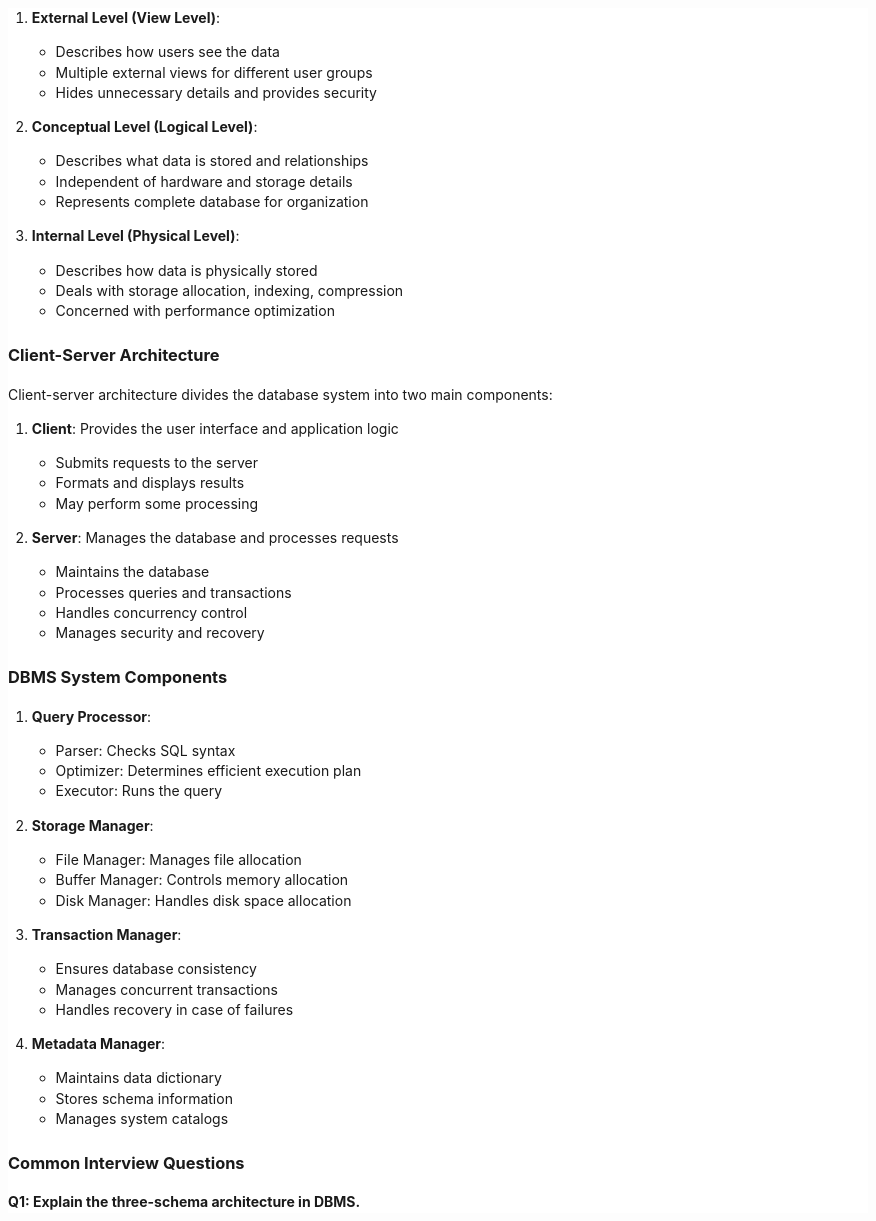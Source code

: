 1. **External Level (View Level)**:
   - Describes how users see the data
   - Multiple external views for different user groups
   - Hides unnecessary details and provides security

2. **Conceptual Level (Logical Level)**:
   - Describes what data is stored and relationships
   - Independent of hardware and storage details
   - Represents complete database for organization

3. **Internal Level (Physical Level)**:
   - Describes how data is physically stored
   - Deals with storage allocation, indexing, compression
   - Concerned with performance optimization

### Client-Server Architecture

Client-server architecture divides the database system into two main components:

1. **Client**: Provides the user interface and application logic
   - Submits requests to the server
   - Formats and displays results
   - May perform some processing

2. **Server**: Manages the database and processes requests
   - Maintains the database
   - Processes queries and transactions
   - Handles concurrency control
   - Manages security and recovery

### DBMS System Components

1. **Query Processor**:
   - Parser: Checks SQL syntax
   - Optimizer: Determines efficient execution plan
   - Executor: Runs the query

2. **Storage Manager**:
   - File Manager: Manages file allocation
   - Buffer Manager: Controls memory allocation
   - Disk Manager: Handles disk space allocation

3. **Transaction Manager**:
   - Ensures database consistency
   - Manages concurrent transactions
   - Handles recovery in case of failures

4. **Metadata Manager**:
   - Maintains data dictionary
   - Stores schema information
   - Manages system catalogs

### Common Interview Questions

**Q1: Explain the three-schema architecture in DBMS.**

